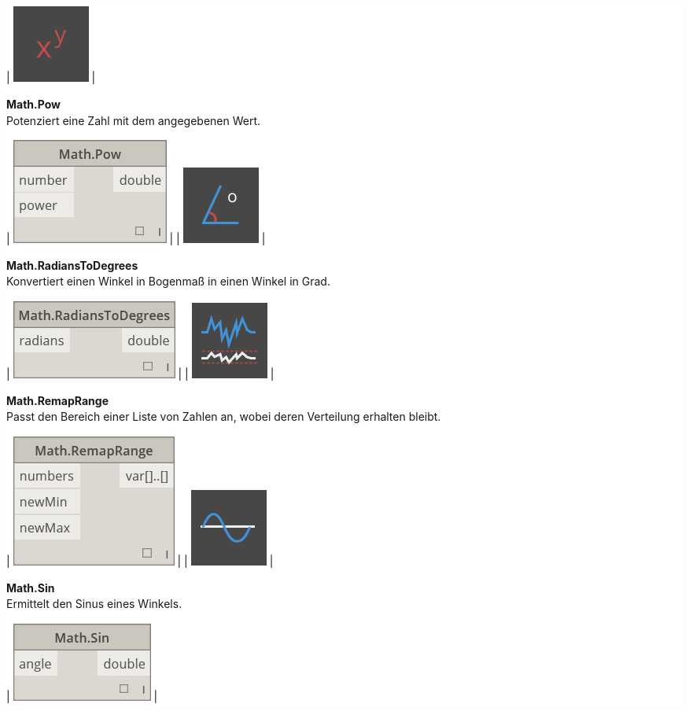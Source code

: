 | ![IMAGE](../.gitbook/assets/DSCore.Math.Pow.Large.png)              | <p><strong>Math.Pow</strong><br>Potenziert eine Zahl mit dem angegebenen Wert.</p>                                              | ![IMAGE](../.gitbook/assets/Math.Pow.png)              |
| ![IMAGE](../.gitbook/assets/DSCore.Math.RadiansToDegrees.Large.png) | <p><strong>Math.RadiansToDegrees</strong><br>Konvertiert einen Winkel in Bogenmaß in einen Winkel in Grad.</p>                  | ![IMAGE](../.gitbook/assets/Math.RadiansToDegrees.png) |
| ![IMAGE](../.gitbook/assets/DSCore.Math.RemapRange.Large.png)       | <p><strong>Math.RemapRange</strong><br>Passt den Bereich einer Liste von Zahlen an, wobei deren Verteilung erhalten bleibt.</p> | ![IMAGE](../.gitbook/assets/Math.RemapRange.png)       |
| ![IMAGE](../.gitbook/assets/DSCore.Math.Sin.Large.png)              | <p><strong>Math.Sin</strong><br>Ermittelt den Sinus eines Winkels.</p>                                                          | ![IMAGE](../.gitbook/assets/Math.Sin.png)              |
